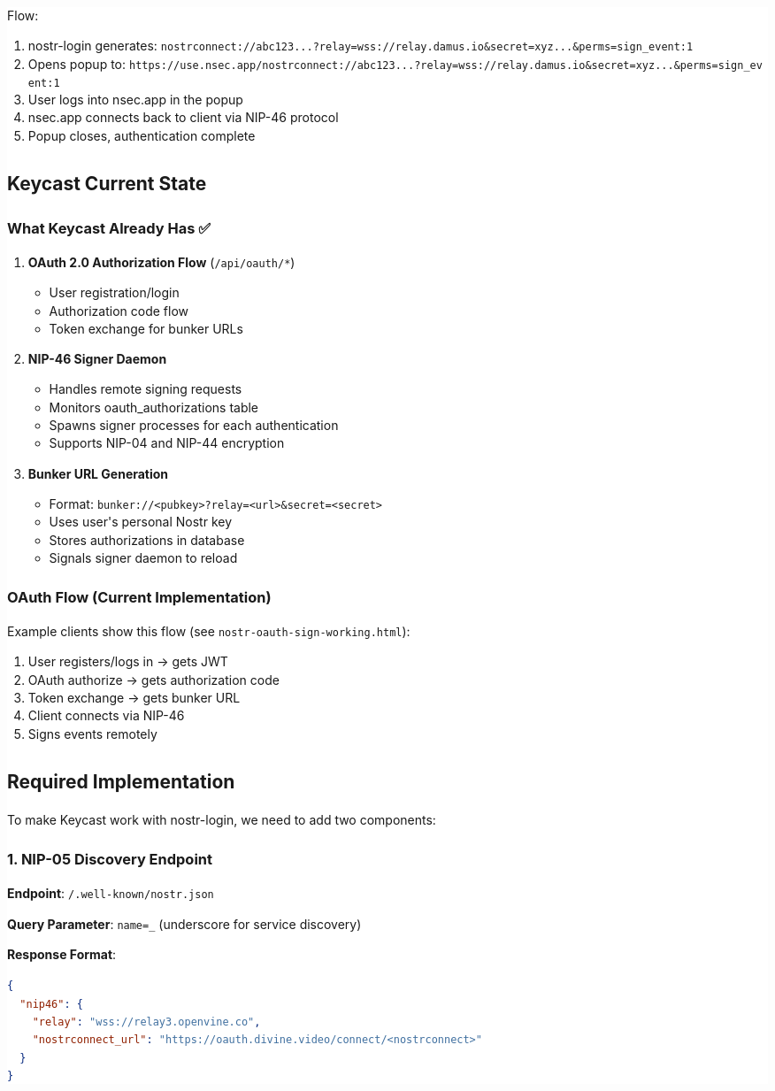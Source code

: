 Flow:
1. nostr-login generates: `nostrconnect://abc123...?relay=wss://relay.damus.io&secret=xyz...&perms=sign_event:1`
2. Opens popup to: `https://use.nsec.app/nostrconnect://abc123...?relay=wss://relay.damus.io&secret=xyz...&perms=sign_event:1`
3. User logs into nsec.app in the popup
4. nsec.app connects back to client via NIP-46 protocol
5. Popup closes, authentication complete

## Keycast Current State

### What Keycast Already Has ✅

1. **OAuth 2.0 Authorization Flow** (`/api/oauth/*`)
   - User registration/login
   - Authorization code flow
   - Token exchange for bunker URLs

2. **NIP-46 Signer Daemon**
   - Handles remote signing requests
   - Monitors oauth_authorizations table
   - Spawns signer processes for each authentication
   - Supports NIP-04 and NIP-44 encryption

3. **Bunker URL Generation**
   - Format: `bunker://<pubkey>?relay=<url>&secret=<secret>`
   - Uses user's personal Nostr key
   - Stores authorizations in database
   - Signals signer daemon to reload

### OAuth Flow (Current Implementation)

Example clients show this flow (see `nostr-oauth-sign-working.html`):

1. User registers/logs in → gets JWT
2. OAuth authorize → gets authorization code
3. Token exchange → gets bunker URL
4. Client connects via NIP-46
5. Signs events remotely

## Required Implementation

To make Keycast work with nostr-login, we need to add two components:

### 1. NIP-05 Discovery Endpoint

**Endpoint**: `/.well-known/nostr.json`

**Query Parameter**: `name=_` (underscore for service discovery)

**Response Format**:
```json
{
  "nip46": {
    "relay": "wss://relay3.openvine.co",
    "nostrconnect_url": "https://oauth.divine.video/connect/<nostrconnect>"
  }
}
```
